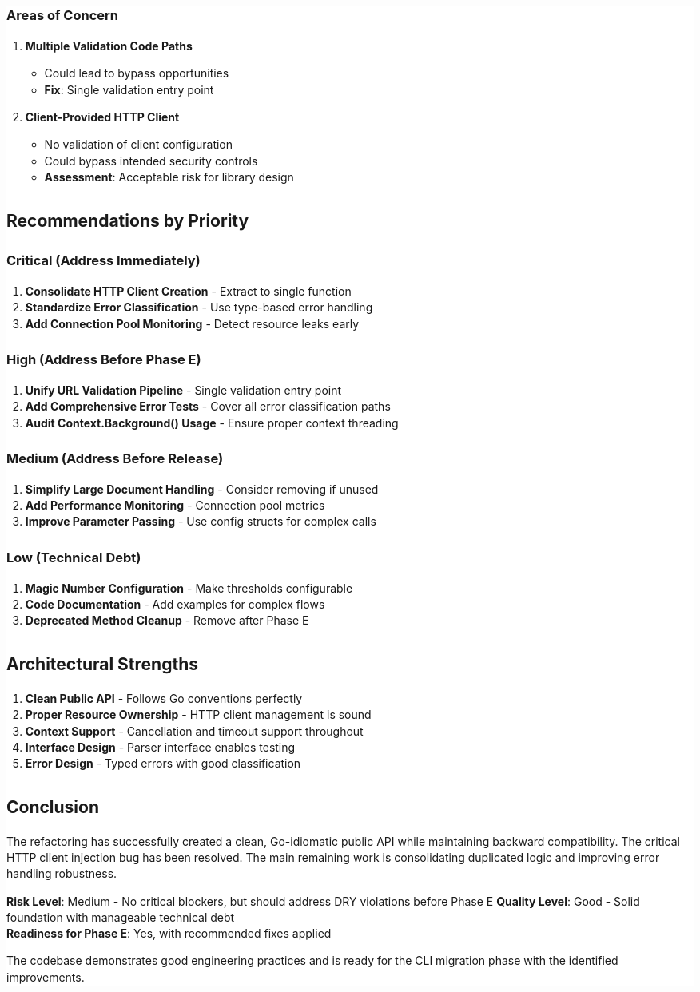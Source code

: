### Areas of Concern
1. **Multiple Validation Code Paths**
   - Could lead to bypass opportunities
   - **Fix**: Single validation entry point

2. **Client-Provided HTTP Client**
   - No validation of client configuration
   - Could bypass intended security controls
   - **Assessment**: Acceptable risk for library design

## Recommendations by Priority

### Critical (Address Immediately)
1. **Consolidate HTTP Client Creation** - Extract to single function
2. **Standardize Error Classification** - Use type-based error handling
3. **Add Connection Pool Monitoring** - Detect resource leaks early

### High (Address Before Phase E)
1. **Unify URL Validation Pipeline** - Single validation entry point
2. **Add Comprehensive Error Tests** - Cover all error classification paths
3. **Audit Context.Background() Usage** - Ensure proper context threading

### Medium (Address Before Release)
1. **Simplify Large Document Handling** - Consider removing if unused
2. **Add Performance Monitoring** - Connection pool metrics
3. **Improve Parameter Passing** - Use config structs for complex calls

### Low (Technical Debt)
1. **Magic Number Configuration** - Make thresholds configurable
2. **Code Documentation** - Add examples for complex flows
3. **Deprecated Method Cleanup** - Remove after Phase E

## Architectural Strengths

1. **Clean Public API** - Follows Go conventions perfectly
2. **Proper Resource Ownership** - HTTP client management is sound
3. **Context Support** - Cancellation and timeout support throughout
4. **Interface Design** - Parser interface enables testing
5. **Error Design** - Typed errors with good classification

## Conclusion

The refactoring has successfully created a clean, Go-idiomatic public API while maintaining backward compatibility. The critical HTTP client injection bug has been resolved. The main remaining work is consolidating duplicated logic and improving error handling robustness.

**Risk Level**: Medium - No critical blockers, but should address DRY violations before Phase E
**Quality Level**: Good - Solid foundation with manageable technical debt  
**Readiness for Phase E**: Yes, with recommended fixes applied

The codebase demonstrates good engineering practices and is ready for the CLI migration phase with the identified improvements.